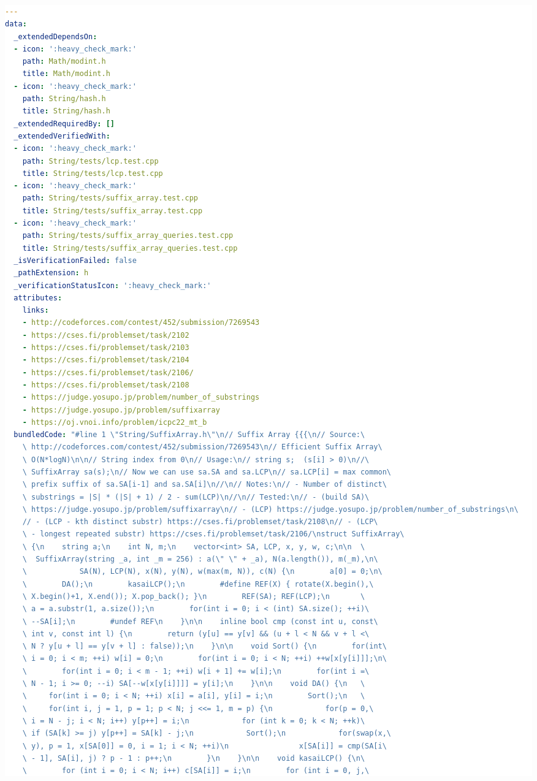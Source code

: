 ```yaml
---
data:
  _extendedDependsOn:
  - icon: ':heavy_check_mark:'
    path: Math/modint.h
    title: Math/modint.h
  - icon: ':heavy_check_mark:'
    path: String/hash.h
    title: String/hash.h
  _extendedRequiredBy: []
  _extendedVerifiedWith:
  - icon: ':heavy_check_mark:'
    path: String/tests/lcp.test.cpp
    title: String/tests/lcp.test.cpp
  - icon: ':heavy_check_mark:'
    path: String/tests/suffix_array.test.cpp
    title: String/tests/suffix_array.test.cpp
  - icon: ':heavy_check_mark:'
    path: String/tests/suffix_array_queries.test.cpp
    title: String/tests/suffix_array_queries.test.cpp
  _isVerificationFailed: false
  _pathExtension: h
  _verificationStatusIcon: ':heavy_check_mark:'
  attributes:
    links:
    - http://codeforces.com/contest/452/submission/7269543
    - https://cses.fi/problemset/task/2102
    - https://cses.fi/problemset/task/2103
    - https://cses.fi/problemset/task/2104
    - https://cses.fi/problemset/task/2106/
    - https://cses.fi/problemset/task/2108
    - https://judge.yosupo.jp/problem/number_of_substrings
    - https://judge.yosupo.jp/problem/suffixarray
    - https://oj.vnoi.info/problem/icpc22_mt_b
  bundledCode: "#line 1 \"String/SuffixArray.h\"\n// Suffix Array {{{\n// Source:\
    \ http://codeforces.com/contest/452/submission/7269543\n// Efficient Suffix Array\
    \ O(N*logN)\n\n// String index from 0\n// Usage:\n// string s;  (s[i] > 0)\n//\
    \ SuffixArray sa(s);\n// Now we can use sa.SA and sa.LCP\n// sa.LCP[i] = max common\
    \ prefix suffix of sa.SA[i-1] and sa.SA[i]\n//\n// Notes:\n// - Number of distinct\
    \ substrings = |S| * (|S| + 1) / 2 - sum(LCP)\n//\n// Tested:\n// - (build SA)\
    \ https://judge.yosupo.jp/problem/suffixarray\n// - (LCP) https://judge.yosupo.jp/problem/number_of_substrings\n\
    // - (LCP - kth distinct substr) https://cses.fi/problemset/task/2108\n// - (LCP\
    \ - longest repeated substr) https://cses.fi/problemset/task/2106/\nstruct SuffixArray\
    \ {\n    string a;\n    int N, m;\n    vector<int> SA, LCP, x, y, w, c;\n\n  \
    \  SuffixArray(string _a, int _m = 256) : a(\" \" + _a), N(a.length()), m(_m),\n\
    \            SA(N), LCP(N), x(N), y(N), w(max(m, N)), c(N) {\n        a[0] = 0;\n\
    \        DA();\n        kasaiLCP();\n        #define REF(X) { rotate(X.begin(),\
    \ X.begin()+1, X.end()); X.pop_back(); }\n        REF(SA); REF(LCP);\n       \
    \ a = a.substr(1, a.size());\n        for(int i = 0; i < (int) SA.size(); ++i)\
    \ --SA[i];\n        #undef REF\n    }\n\n    inline bool cmp (const int u, const\
    \ int v, const int l) {\n        return (y[u] == y[v] && (u + l < N && v + l <\
    \ N ? y[u + l] == y[v + l] : false));\n    }\n\n    void Sort() {\n        for(int\
    \ i = 0; i < m; ++i) w[i] = 0;\n        for(int i = 0; i < N; ++i) ++w[x[y[i]]];\n\
    \        for(int i = 0; i < m - 1; ++i) w[i + 1] += w[i];\n        for(int i =\
    \ N - 1; i >= 0; --i) SA[--w[x[y[i]]]] = y[i];\n    }\n\n    void DA() {\n   \
    \     for(int i = 0; i < N; ++i) x[i] = a[i], y[i] = i;\n        Sort();\n   \
    \     for(int i, j = 1, p = 1; p < N; j <<= 1, m = p) {\n            for(p = 0,\
    \ i = N - j; i < N; i++) y[p++] = i;\n            for (int k = 0; k < N; ++k)\
    \ if (SA[k] >= j) y[p++] = SA[k] - j;\n            Sort();\n            for(swap(x,\
    \ y), p = 1, x[SA[0]] = 0, i = 1; i < N; ++i)\n                x[SA[i]] = cmp(SA[i\
    \ - 1], SA[i], j) ? p - 1 : p++;\n        }\n    }\n\n    void kasaiLCP() {\n\
    \        for (int i = 0; i < N; i++) c[SA[i]] = i;\n        for (int i = 0, j,\
```